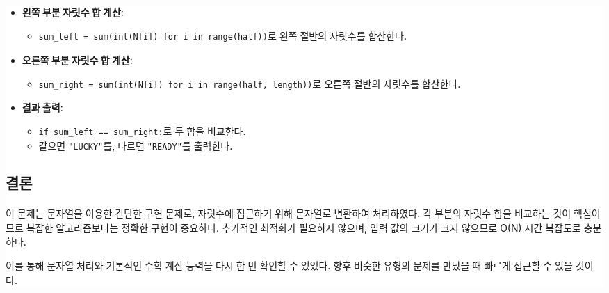 - **왼쪽 부분 자릿수 합 계산**:
  - `sum_left = sum(int(N[i]) for i in range(half))`로 왼쪽 절반의 자릿수를 합산한다.

- **오른쪽 부분 자릿수 합 계산**:
  - `sum_right = sum(int(N[i]) for i in range(half, length))`로 오른쪽 절반의 자릿수를 합산한다.

- **결과 출력**:
  - `if sum_left == sum_right:`로 두 합을 비교한다.
  - 같으면 `"LUCKY"`를, 다르면 `"READY"`를 출력한다.

## 결론

이 문제는 문자열을 이용한 간단한 구현 문제로, 자릿수에 접근하기 위해 문자열로 변환하여 처리하였다. 각 부분의 자릿수 합을 비교하는 것이 핵심이므로 복잡한 알고리즘보다는 정확한 구현이 중요하다. 추가적인 최적화가 필요하지 않으며, 입력 값의 크기가 크지 않으므로 O(N) 시간 복잡도로 충분하다.

이를 통해 문자열 처리와 기본적인 수학 계산 능력을 다시 한 번 확인할 수 있었다. 향후 비슷한 유형의 문제를 만났을 때 빠르게 접근할 수 있을 것이다.